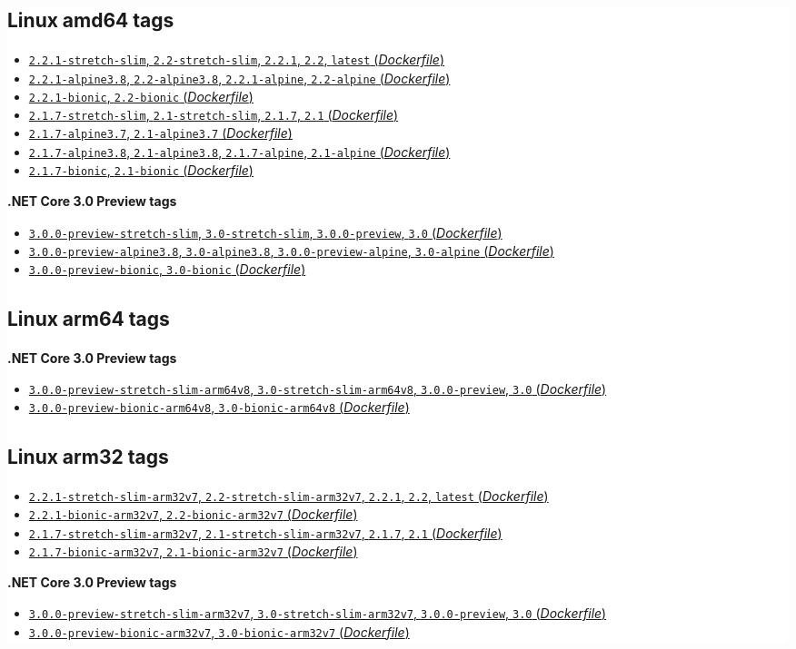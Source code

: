 ## Linux amd64 tags

- [`2.2.1-stretch-slim`, `2.2-stretch-slim`, `2.2.1`, `2.2`, `latest` (*Dockerfile*)](https://github.com/dotnet/dotnet-docker/blob/nightly/2.2/aspnet/stretch-slim/amd64/Dockerfile)
- [`2.2.1-alpine3.8`, `2.2-alpine3.8`, `2.2.1-alpine`, `2.2-alpine` (*Dockerfile*)](https://github.com/dotnet/dotnet-docker/blob/nightly/2.2/aspnet/alpine3.8/amd64/Dockerfile)
- [`2.2.1-bionic`, `2.2-bionic` (*Dockerfile*)](https://github.com/dotnet/dotnet-docker/blob/nightly/2.2/aspnet/bionic/amd64/Dockerfile)
- [`2.1.7-stretch-slim`, `2.1-stretch-slim`, `2.1.7`, `2.1` (*Dockerfile*)](https://github.com/dotnet/dotnet-docker/blob/nightly/2.1/aspnet/stretch-slim/amd64/Dockerfile)
- [`2.1.7-alpine3.7`, `2.1-alpine3.7` (*Dockerfile*)](https://github.com/dotnet/dotnet-docker/blob/nightly/2.1/aspnet/alpine3.7/amd64/Dockerfile)
- [`2.1.7-alpine3.8`, `2.1-alpine3.8`, `2.1.7-alpine`, `2.1-alpine` (*Dockerfile*)](https://github.com/dotnet/dotnet-docker/blob/nightly/2.1/aspnet/alpine3.8/amd64/Dockerfile)
- [`2.1.7-bionic`, `2.1-bionic` (*Dockerfile*)](https://github.com/dotnet/dotnet-docker/blob/nightly/2.1/aspnet/bionic/amd64/Dockerfile)

**.NET Core 3.0 Preview tags**

- [`3.0.0-preview-stretch-slim`, `3.0-stretch-slim`, `3.0.0-preview`, `3.0` (*Dockerfile*)](https://github.com/dotnet/dotnet-docker/blob/nightly/3.0/aspnet/stretch-slim/amd64/Dockerfile)
- [`3.0.0-preview-alpine3.8`, `3.0-alpine3.8`, `3.0.0-preview-alpine`, `3.0-alpine` (*Dockerfile*)](https://github.com/dotnet/dotnet-docker/blob/nightly/3.0/aspnet/alpine3.8/amd64/Dockerfile)
- [`3.0.0-preview-bionic`, `3.0-bionic` (*Dockerfile*)](https://github.com/dotnet/dotnet-docker/blob/nightly/3.0/aspnet/bionic/amd64/Dockerfile)

## Linux arm64 tags

**.NET Core 3.0 Preview tags**

- [`3.0.0-preview-stretch-slim-arm64v8`, `3.0-stretch-slim-arm64v8`, `3.0.0-preview`, `3.0` (*Dockerfile*)](https://github.com/dotnet/dotnet-docker/blob/nightly/3.0/aspnet/stretch-slim/arm64v8/Dockerfile)
- [`3.0.0-preview-bionic-arm64v8`, `3.0-bionic-arm64v8` (*Dockerfile*)](https://github.com/dotnet/dotnet-docker/blob/nightly/3.0/aspnet/bionic/arm64v8/Dockerfile)

## Linux arm32 tags

- [`2.2.1-stretch-slim-arm32v7`, `2.2-stretch-slim-arm32v7`, `2.2.1`, `2.2`, `latest` (*Dockerfile*)](https://github.com/dotnet/dotnet-docker/blob/nightly/2.2/aspnet/stretch-slim/arm32v7/Dockerfile)
- [`2.2.1-bionic-arm32v7`, `2.2-bionic-arm32v7` (*Dockerfile*)](https://github.com/dotnet/dotnet-docker/blob/nightly/2.2/aspnet/bionic/arm32v7/Dockerfile)
- [`2.1.7-stretch-slim-arm32v7`, `2.1-stretch-slim-arm32v7`, `2.1.7`, `2.1` (*Dockerfile*)](https://github.com/dotnet/dotnet-docker/blob/nightly/2.1/aspnet/stretch-slim/arm32v7/Dockerfile)
- [`2.1.7-bionic-arm32v7`, `2.1-bionic-arm32v7` (*Dockerfile*)](https://github.com/dotnet/dotnet-docker/blob/nightly/2.1/aspnet/bionic/arm32v7/Dockerfile)

**.NET Core 3.0 Preview tags**

- [`3.0.0-preview-stretch-slim-arm32v7`, `3.0-stretch-slim-arm32v7`, `3.0.0-preview`, `3.0` (*Dockerfile*)](https://github.com/dotnet/dotnet-docker/blob/nightly/3.0/aspnet/stretch-slim/arm32v7/Dockerfile)
- [`3.0.0-preview-bionic-arm32v7`, `3.0-bionic-arm32v7` (*Dockerfile*)](https://github.com/dotnet/dotnet-docker/blob/nightly/3.0/aspnet/bionic/arm32v7/Dockerfile)
